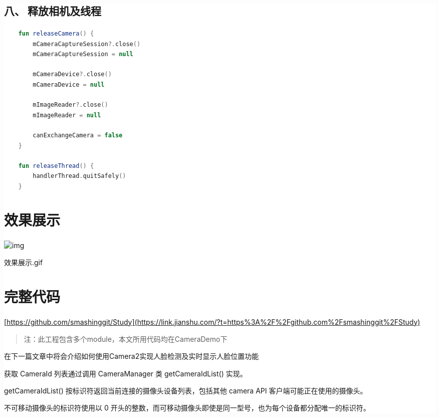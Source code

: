 ## 八、 释放相机及线程



```kotlin
    fun releaseCamera() {
        mCameraCaptureSession?.close()
        mCameraCaptureSession = null

        mCameraDevice?.close()
        mCameraDevice = null

        mImageReader?.close()
        mImageReader = null

        canExchangeCamera = false
    }

    fun releaseThread() {
        handlerThread.quitSafely()
    }
```

# 效果展示

![img](https:////upload-images.jianshu.io/upload_images/9551499-ec1a90bbae8a4387.gif?imageMogr2/auto-orient/strip|imageView2/2/w/320/format/webp)

效果展示.gif

# 完整代码

[https://github.com/smashinggit/Study](https://link.jianshu.com/?t=https%3A%2F%2Fgithub.com%2Fsmashinggit%2FStudy)

> 注：此工程包含多个module，本文所用代码均在CameraDemo下

在下一篇文章中将会介绍如何使用Camera2实现人脸检测及实时显示人脸位置功能

 



获取 CameraId 列表通过调用 CameraManager 类 getCameraIdList() 实现。

getCameraIdList() 按标识符返回当前连接的摄像头设备列表，包括其他 camera API 客户端可能正在使用的摄像头。

不可移动摄像头的标识符使用以 0 开头的整数，而可移动摄像头即使是同一型号，也为每个设备都分配唯一的标识符。



